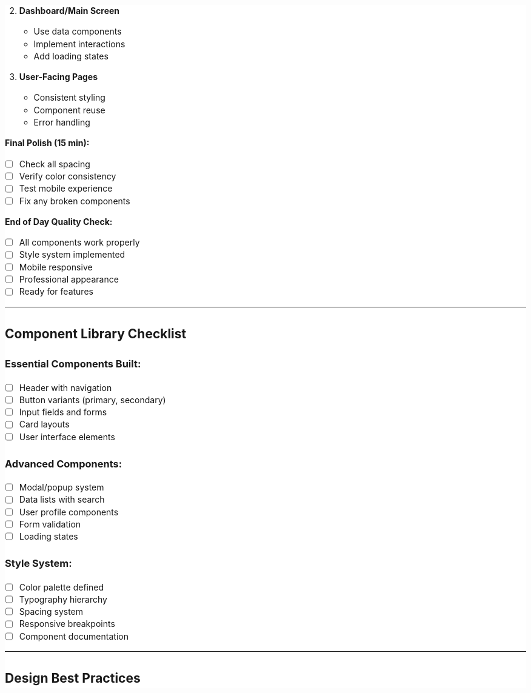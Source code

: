 2. **Dashboard/Main Screen**
   - Use data components
   - Implement interactions
   - Add loading states

3. **User-Facing Pages**
   - Consistent styling
   - Component reuse
   - Error handling

**Final Polish (15 min):**
- [ ] Check all spacing
- [ ] Verify color consistency
- [ ] Test mobile experience
- [ ] Fix any broken components

**End of Day Quality Check:**
- [ ] All components work properly
- [ ] Style system implemented
- [ ] Mobile responsive
- [ ] Professional appearance
- [ ] Ready for features

---

## Component Library Checklist

### Essential Components Built:
- [ ] Header with navigation
- [ ] Button variants (primary, secondary)
- [ ] Input fields and forms
- [ ] Card layouts
- [ ] User interface elements

### Advanced Components:
- [ ] Modal/popup system
- [ ] Data lists with search
- [ ] User profile components
- [ ] Form validation
- [ ] Loading states

### Style System:
- [ ] Color palette defined
- [ ] Typography hierarchy
- [ ] Spacing system
- [ ] Responsive breakpoints
- [ ] Component documentation

---

## Design Best Practices
